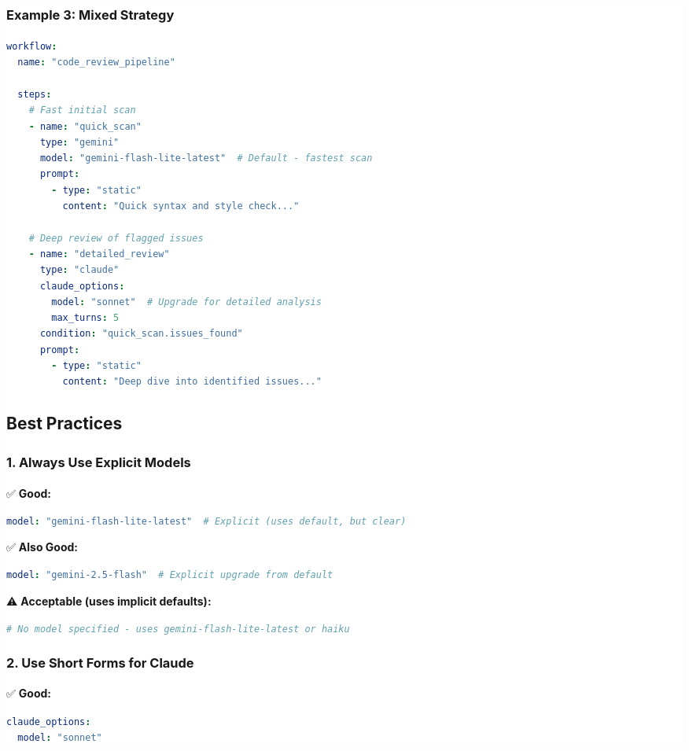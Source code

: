 ### Example 3: Mixed Strategy

```yaml
workflow:
  name: "code_review_pipeline"

  steps:
    # Fast initial scan
    - name: "quick_scan"
      type: "gemini"
      model: "gemini-flash-lite-latest"  # Default - fastest scan
      prompt:
        - type: "static"
          content: "Quick syntax and style check..."

    # Deep review of flagged issues
    - name: "detailed_review"
      type: "claude"
      claude_options:
        model: "sonnet"  # Upgrade for detailed analysis
        max_turns: 5
      condition: "quick_scan.issues_found"
      prompt:
        - type: "static"
          content: "Deep dive into identified issues..."
```

## Best Practices

### 1. **Always Use Explicit Models**

✅ **Good:**
```yaml
model: "gemini-flash-lite-latest"  # Explicit (uses default, but clear)
```

✅ **Also Good:**
```yaml
model: "gemini-2.5-flash"  # Explicit upgrade from default
```

⚠️ **Acceptable (uses implicit defaults):**
```yaml
# No model specified - uses gemini-flash-lite-latest or haiku
```

### 2. **Use Short Forms for Claude**

✅ **Good:**
```yaml
claude_options:
  model: "sonnet"
```
